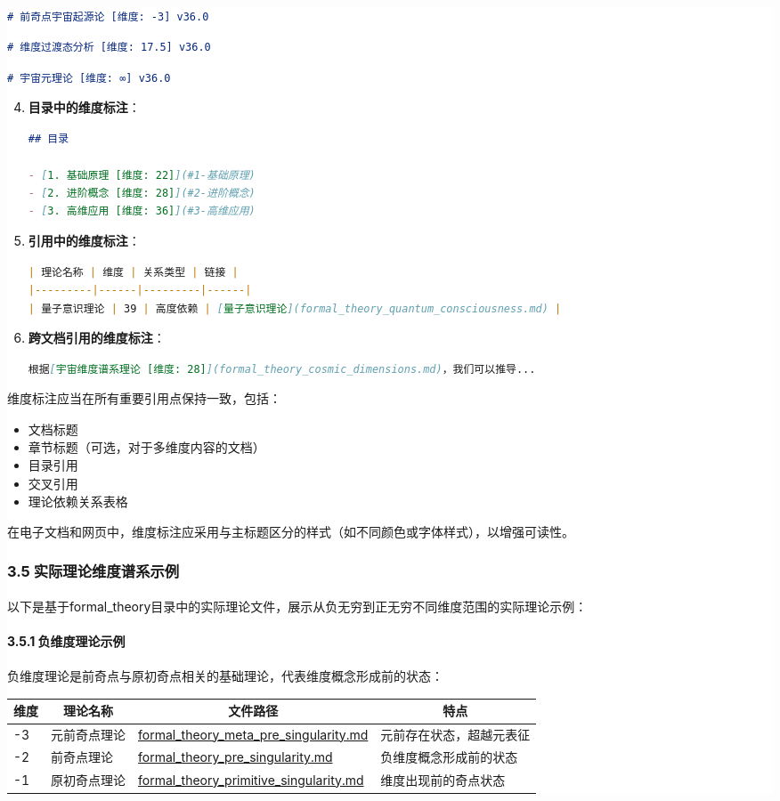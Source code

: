    ```markdown
   # 前奇点宇宙起源论 [维度: -3] v36.0
   ```
   
   ```markdown
   # 维度过渡态分析 [维度: 17.5] v36.0
   ```
   
   ```markdown
   # 宇宙元理论 [维度: ∞] v36.0
   ```

4. **目录中的维度标注**：
   
   ```markdown
   ## 目录
   
   - [1. 基础原理 [维度: 22]](#1-基础原理)
   - [2. 进阶概念 [维度: 28]](#2-进阶概念)
   - [3. 高维应用 [维度: 36]](#3-高维应用)
   ```

5. **引用中的维度标注**：
   
   ```markdown
   | 理论名称 | 维度 | 关系类型 | 链接 |
   |---------|------|---------|------|
   | 量子意识理论 | 39 | 高度依赖 | [量子意识理论](formal_theory_quantum_consciousness.md) |
   ```

6. **跨文档引用的维度标注**：
   
   ```markdown
   根据[宇宙维度谱系理论 [维度: 28]](formal_theory_cosmic_dimensions.md)，我们可以推导...
   ```

维度标注应当在所有重要引用点保持一致，包括：

- 文档标题
- 章节标题（可选，对于多维度内容的文档）
- 目录引用
- 交叉引用
- 理论依赖关系表格

在电子文档和网页中，维度标注应采用与主标题区分的样式（如不同颜色或字体样式），以增强可读性。

### 3.5 实际理论维度谱系示例

以下是基于formal_theory目录中的实际理论文件，展示从负无穷到正无穷不同维度范围的实际理论示例：

#### 3.5.1 负维度理论示例

负维度理论是前奇点与原初奇点相关的基础理论，代表维度概念形成前的状态：

| 维度 | 理论名称 | 文件路径 | 特点 |
|------|---------|---------|------|
| -3 | 元前奇点理论 | [formal_theory_meta_pre_singularity.md](formal_theory_meta_pre_singularity.md) | 元前存在状态，超越元表征 |
| -2 | 前奇点理论 | [formal_theory_pre_singularity.md](formal_theory_pre_singularity.md) | 负维度概念形成前的状态 |
| -1 | 原初奇点理论 | [formal_theory_primitive_singularity.md](formal_theory_primitive_singularity.md) | 维度出现前的奇点状态 |
